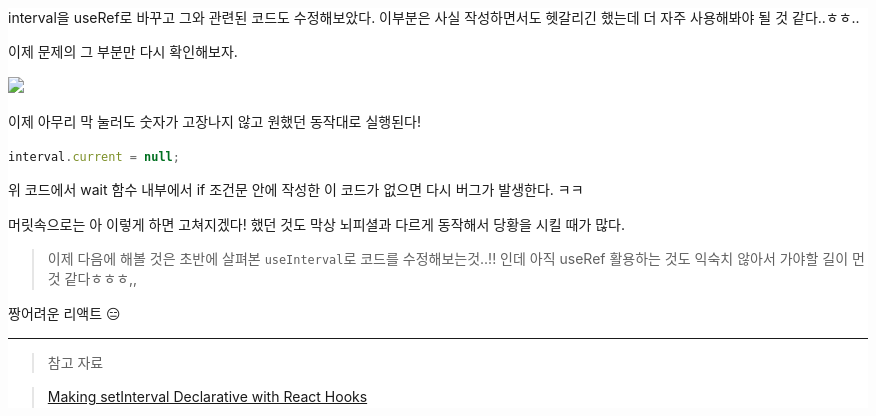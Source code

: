 interval을 useRef로 바꾸고 그와 관련된 코드도 수정해보았다.
이부분은 사실 작성하면서도 헷갈리긴 했는데 더 자주 사용해봐야 될 것 같다..ㅎㅎ..

이제 문제의 그 부분만 다시 확인해보자.

![](https://velog.velcdn.com/images/reasonz/post/bb8cc750-5368-4c3b-b241-de4b4181fe83/image.gif)

이제 아무리 막 눌러도 숫자가 고장나지 않고 원했던 동작대로 실행된다!

```jsx
interval.current = null;
```

위 코드에서 wait 함수 내부에서 if 조건문 안에 작성한 이 코드가 없으면 다시 버그가 발생한다. ㅋㅋ

머릿속으로는 아 이렇게 하면 고쳐지겠다! 했던 것도 막상 뇌피셜과 다르게 동작해서 당황을 시킬 때가 많다.

> 이제 다음에 해볼 것은 초반에 살펴본 `useInterval`로 코드를 수정해보는것..!! 인데 아직 useRef 활용하는 것도 익숙치 않아서 가야할 길이 먼 것 같다ㅎㅎㅎ,,

짱어려운 리액트 😑

---

> 참고 자료

> [Making setInterval Declarative with React Hooks](https://overreacted.io/making-setinterval-declarative-with-react-hooks/)

